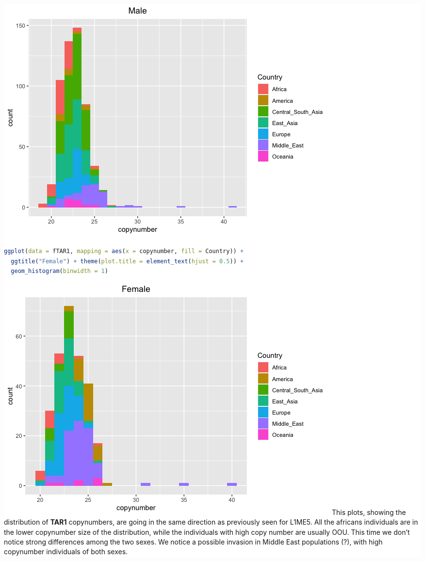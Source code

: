 ![](1_HGDP_MinMax_TEvariation_files/figure-gfm/unnamed-chunk-10-1.png)

``` r
ggplot(data = fTAR1, mapping = aes(x = copynumber, fill = Country)) +
  ggtitle("Female") + theme(plot.title = element_text(hjust = 0.5)) +
  geom_histogram(binwidth = 1)
```

![](1_HGDP_MinMax_TEvariation_files/figure-gfm/unnamed-chunk-10-2.png)
This plots, showing the distribution of **TAR1** copynumbers, are going
in the same direction as previously seen for L1ME5. All the africans
individuals are in the lower copynumber size of the distribution, while
the individuals with high copy number are usually OOU. This time we
don’t notice strong differences among the two sexes. We notice a
possible invasion in Middle East populations (?), with high copynumber
individuals of both sexes.